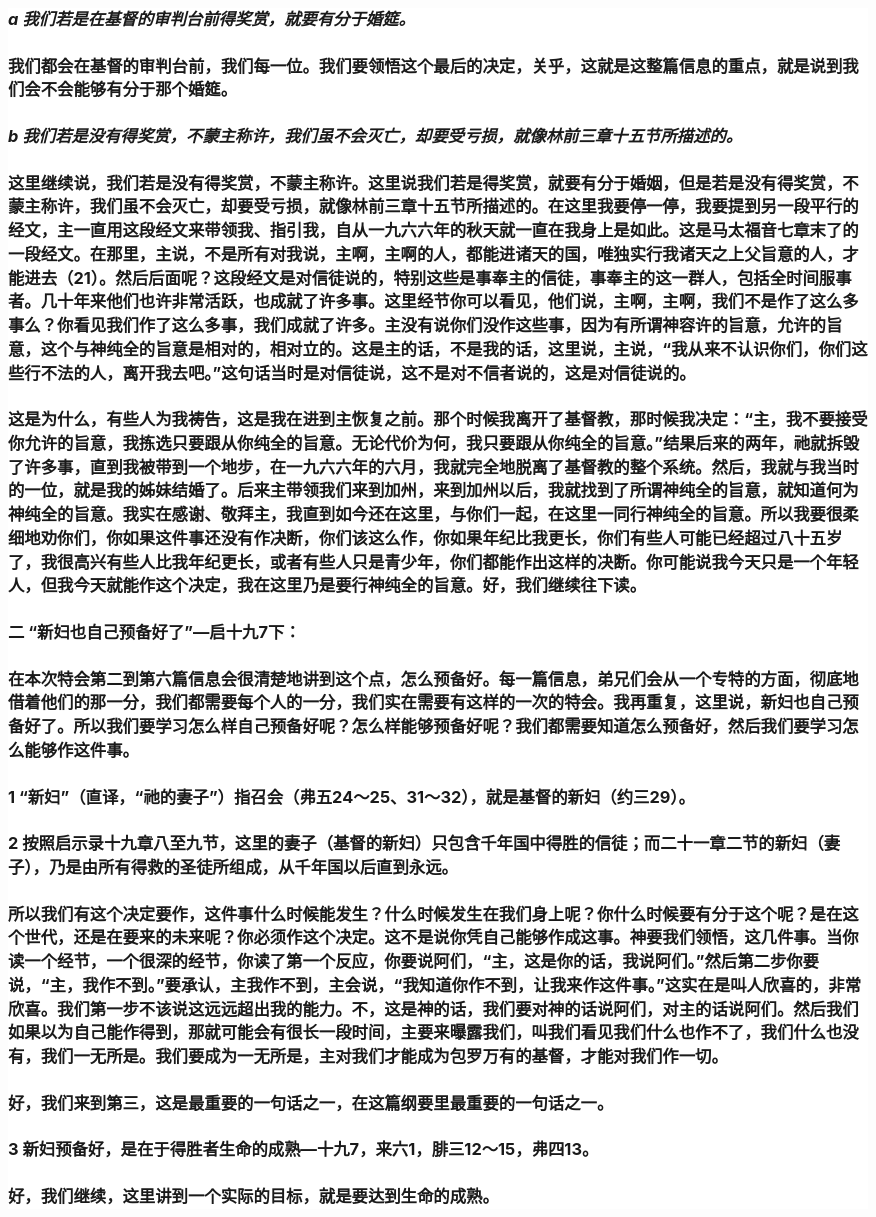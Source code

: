 ### *a	我们若是在基督的审判台前得奖赏，就要有分于婚筵。*

### 我们都会在基督的审判台前，我们每一位。我们要领悟这个最后的决定，关乎，这就是这整篇信息的重点，就是说到我们会不会能够有分于那个婚筵。

### *b	我们若是没有得奖赏，不蒙主称许，我们虽不会灭亡，却要受亏损，就像林前三章十五节所描述的。*

### 这里继续说，我们若是没有得奖赏，不蒙主称许。这里说我们若是得奖赏，就要有分于婚姻，但是若是没有得奖赏，不蒙主称许，我们虽不会灭亡，却要受亏损，就像林前三章十五节所描述的。在这里我要停一停，我要提到另一段平行的经文，主一直用这段经文来带领我、指引我，自从一九六六年的秋天就一直在我身上是如此。这是马太福音七章末了的一段经文。在那里，主说，不是所有对我说，主啊，主啊的人，都能进诸天的国，唯独实行我诸天之上父旨意的人，才能进去（21）。然后后面呢？这段经文是对信徒说的，特别这些是事奉主的信徒，事奉主的这一群人，包括全时间服事者。几十年来他们也许非常活跃，也成就了许多事。这里经节你可以看见，他们说，主啊，主啊，我们不是作了这么多事么？你看见我们作了这么多事，我们成就了许多。主没有说你们没作这些事，因为有所谓神容许的旨意，允许的旨意，这个与神纯全的旨意是相对的，相对立的。这是主的话，不是我的话，这里说，主说，“我从来不认识你们，你们这些行不法的人，离开我去吧。”这句话当时是对信徒说，这不是对不信者说的，这是对信徒说的。

### 这是为什么，有些人为我祷告，这是我在进到主恢复之前。那个时候我离开了基督教，那时候我决定：“主，我不要接受你允许的旨意，我拣选只要跟从你纯全的旨意。无论代价为何，我只要跟从你纯全的旨意。”结果后来的两年，祂就拆毁了许多事，直到我被带到一个地步，在一九六六年的六月，我就完全地脱离了基督教的整个系统。然后，我就与我当时的一位，就是我的姊妹结婚了。后来主带领我们来到加州，来到加州以后，我就找到了所谓神纯全的旨意，就知道何为神纯全的旨意。我实在感谢、敬拜主，我直到如今还在这里，与你们一起，在这里一同行神纯全的旨意。所以我要很柔细地劝你们，你如果这件事还没有作决断，你们该这么作，你如果年纪比我更长，你们有些人可能已经超过八十五岁了，我很高兴有些人比我年纪更长，或者有些人只是青少年，你们都能作出这样的决断。你可能说我今天只是一个年轻人，但我今天就能作这个决定，我在这里乃是要行神纯全的旨意。好，我们继续往下读。

### 二	“新妇也自己预备好了”—启十九7下：

### 在本次特会第二到第六篇信息会很清楚地讲到这个点，怎么预备好。每一篇信息，弟兄们会从一个专特的方面，彻底地借着他们的那一分，我们都需要每个人的一分，我们实在需要有这样的一次的特会。我再重复，这里说，新妇也自己预备好了。所以我们要学习怎么样自己预备好呢？怎么样能够预备好呢？我们都需要知道怎么预备好，然后我们要学习怎么能够作这件事。

### 1	“新妇”（直译，“祂的妻子”）指召会（弗五24～25、31～32），就是基督的新妇（约三29）。

### 2	按照启示录十九章八至九节，这里的妻子（基督的新妇）只包含千年国中得胜的信徒；而二十一章二节的新妇（妻子），乃是由所有得救的圣徒所组成，从千年国以后直到永远。

### 所以我们有这个决定要作，这件事什么时候能发生？什么时候发生在我们身上呢？你什么时候要有分于这个呢？是在这个世代，还是在要来的未来呢？你必须作这个决定。这不是说你凭自己能够作成这事。神要我们领悟，这几件事。当你读一个经节，一个很深的经节，你读了第一个反应，你要说阿们，“主，这是你的话，我说阿们。”然后第二步你要说，“主，我作不到。”要承认，主我作不到，主会说，“我知道你作不到，让我来作这件事。”这实在是叫人欣喜的，非常欣喜。我们第一步不该说这远远超出我的能力。不，这是神的话，我们要对神的话说阿们，对主的话说阿们。然后我们如果以为自己能作得到，那就可能会有很长一段时间，主要来曝露我们，叫我们看见我们什么也作不了，我们什么也没有，我们一无所是。我们要成为一无所是，主对我们才能成为包罗万有的基督，才能对我们作一切。

### 好，我们来到第三，这是最重要的一句话之一，在这篇纲要里最重要的一句话之一。

### 3	新妇预备好，是在于得胜者生命的成熟—十九7，来六1，腓三12～15，弗四13。

### 好，我们继续，这里讲到一个实际的目标，就是要达到生命的成熟。

